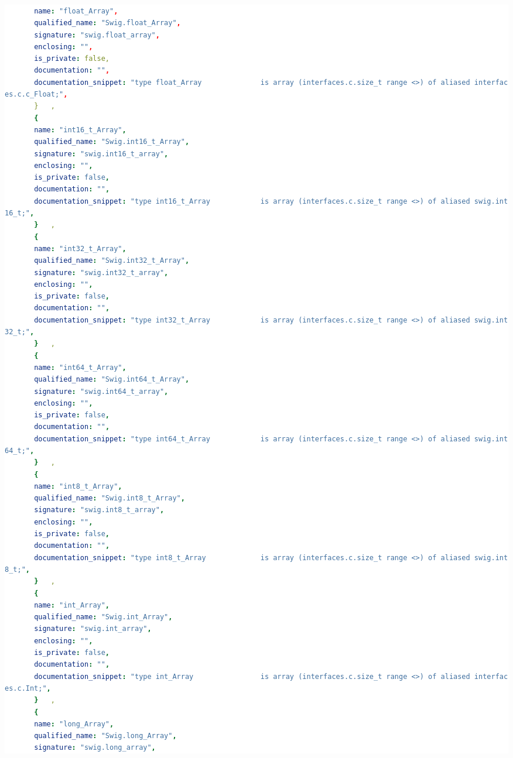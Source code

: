 ```yaml
       name: "float_Array",
       qualified_name: "Swig.float_Array",
       signature: "swig.float_array",
       enclosing: "",
       is_private: false,
       documentation: "",
       documentation_snippet: "type float_Array              is array (interfaces.c.size_t range <>) of aliased interfaces.c.c_Float;",
       }   ,
       {
       name: "int16_t_Array",
       qualified_name: "Swig.int16_t_Array",
       signature: "swig.int16_t_array",
       enclosing: "",
       is_private: false,
       documentation: "",
       documentation_snippet: "type int16_t_Array            is array (interfaces.c.size_t range <>) of aliased swig.int16_t;",
       }   ,
       {
       name: "int32_t_Array",
       qualified_name: "Swig.int32_t_Array",
       signature: "swig.int32_t_array",
       enclosing: "",
       is_private: false,
       documentation: "",
       documentation_snippet: "type int32_t_Array            is array (interfaces.c.size_t range <>) of aliased swig.int32_t;",
       }   ,
       {
       name: "int64_t_Array",
       qualified_name: "Swig.int64_t_Array",
       signature: "swig.int64_t_array",
       enclosing: "",
       is_private: false,
       documentation: "",
       documentation_snippet: "type int64_t_Array            is array (interfaces.c.size_t range <>) of aliased swig.int64_t;",
       }   ,
       {
       name: "int8_t_Array",
       qualified_name: "Swig.int8_t_Array",
       signature: "swig.int8_t_array",
       enclosing: "",
       is_private: false,
       documentation: "",
       documentation_snippet: "type int8_t_Array             is array (interfaces.c.size_t range <>) of aliased swig.int8_t;",
       }   ,
       {
       name: "int_Array",
       qualified_name: "Swig.int_Array",
       signature: "swig.int_array",
       enclosing: "",
       is_private: false,
       documentation: "",
       documentation_snippet: "type int_Array                is array (interfaces.c.size_t range <>) of aliased interfaces.c.Int;",
       }   ,
       {
       name: "long_Array",
       qualified_name: "Swig.long_Array",
       signature: "swig.long_array",
```
